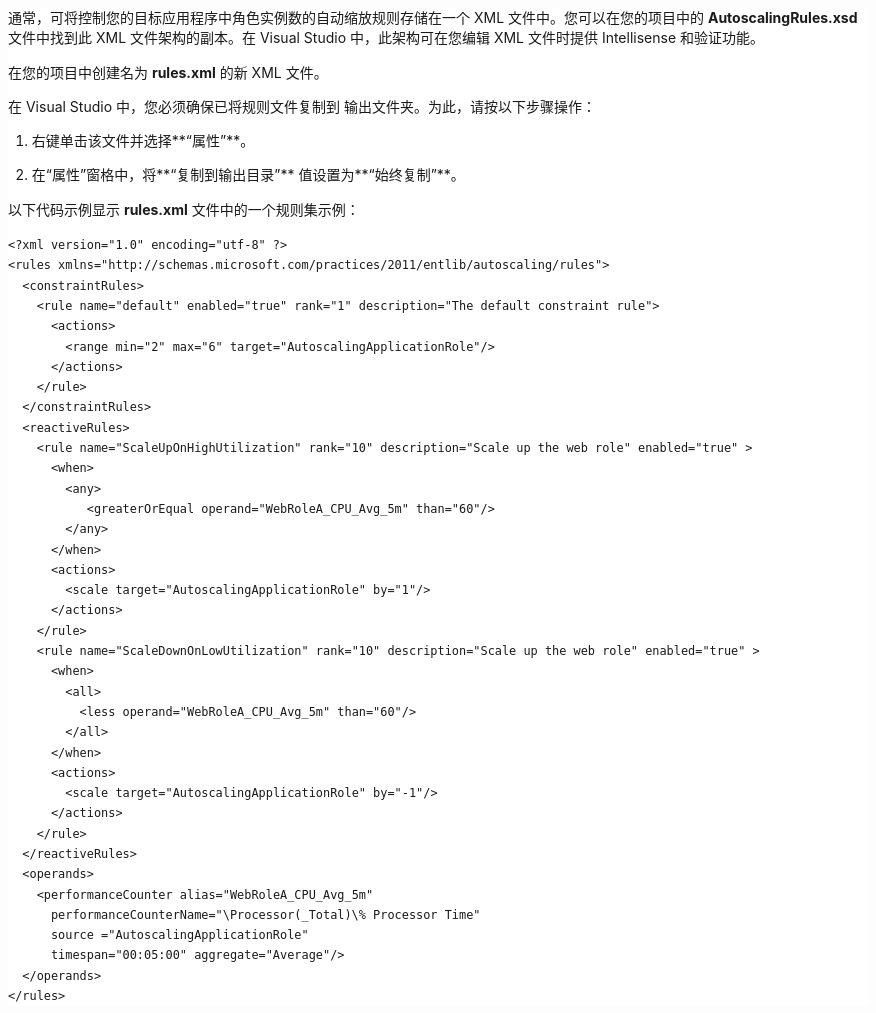 通常，可将控制您的目标应用程序中角色实例数的自动缩放规则存储在一个 XML 文件中。您可以在您的项目中的
**AutoscalingRules.xsd**
 文件中找到此 XML 文件架构的副本。在 Visual Studio 中，此架构可在您编辑 XML 文件时提供
Intellisense 和验证功能。

在您的项目中创建名为 **rules.xml** 的新 XML 文件。

在 Visual Studio 中，您必须确保已将规则文件复制到
输出文件夹。为此，请按以下步骤操作：

1.  右键单击该文件并选择**“属性”**。

2.  在“属性”窗格中，将**“复制到输出目录”**
    值设置为**“始终复制”**。

以下代码示例显示 **rules.xml**
 文件中的一个规则集示例：

    <?xml version="1.0" encoding="utf-8" ?>
    <rules xmlns="http://schemas.microsoft.com/practices/2011/entlib/autoscaling/rules">
      <constraintRules>
        <rule name="default" enabled="true" rank="1" description="The default constraint rule">
          <actions>
            <range min="2" max="6" target="AutoscalingApplicationRole"/>
          </actions>
        </rule>
      </constraintRules>
      <reactiveRules>
        <rule name="ScaleUpOnHighUtilization" rank="10" description="Scale up the web role" enabled="true" >
          <when>
            <any>
               <greaterOrEqual operand="WebRoleA_CPU_Avg_5m" than="60"/>
            </any>
          </when>
          <actions>
            <scale target="AutoscalingApplicationRole" by="1"/>
          </actions>
        </rule>
        <rule name="ScaleDownOnLowUtilization" rank="10" description="Scale up the web role" enabled="true" >
          <when>
            <all>
              <less operand="WebRoleA_CPU_Avg_5m" than="60"/>
            </all>
          </when>
          <actions>
            <scale target="AutoscalingApplicationRole" by="-1"/>
          </actions>
        </rule>
      </reactiveRules>
      <operands>
        <performanceCounter alias="WebRoleA_CPU_Avg_5m"
          performanceCounterName="\Processor(_Total)\% Processor Time"
          source ="AutoscalingApplicationRole"
          timespan="00:05:00" aggregate="Average"/>
      </operands>
    </rules>
